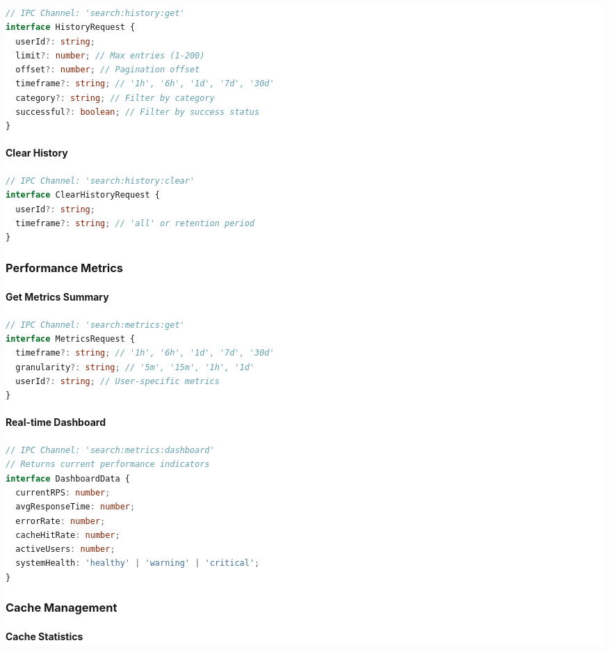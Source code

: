 ```typescript
// IPC Channel: 'search:history:get'
interface HistoryRequest {
  userId?: string;
  limit?: number; // Max entries (1-200)
  offset?: number; // Pagination offset
  timeframe?: string; // '1h', '6h', '1d', '7d', '30d'
  category?: string; // Filter by category
  successful?: boolean; // Filter by success status
}
```

#### Clear History

```typescript
// IPC Channel: 'search:history:clear'
interface ClearHistoryRequest {
  userId?: string;
  timeframe?: string; // 'all' or retention period
}
```

### Performance Metrics

#### Get Metrics Summary

```typescript
// IPC Channel: 'search:metrics:get'
interface MetricsRequest {
  timeframe?: string; // '1h', '6h', '1d', '7d', '30d'
  granularity?: string; // '5m', '15m', '1h', '1d'
  userId?: string; // User-specific metrics
}
```

#### Real-time Dashboard

```typescript
// IPC Channel: 'search:metrics:dashboard'
// Returns current performance indicators
interface DashboardData {
  currentRPS: number;
  avgResponseTime: number;
  errorRate: number;
  cacheHitRate: number;
  activeUsers: number;
  systemHealth: 'healthy' | 'warning' | 'critical';
}
```

### Cache Management

#### Cache Statistics
